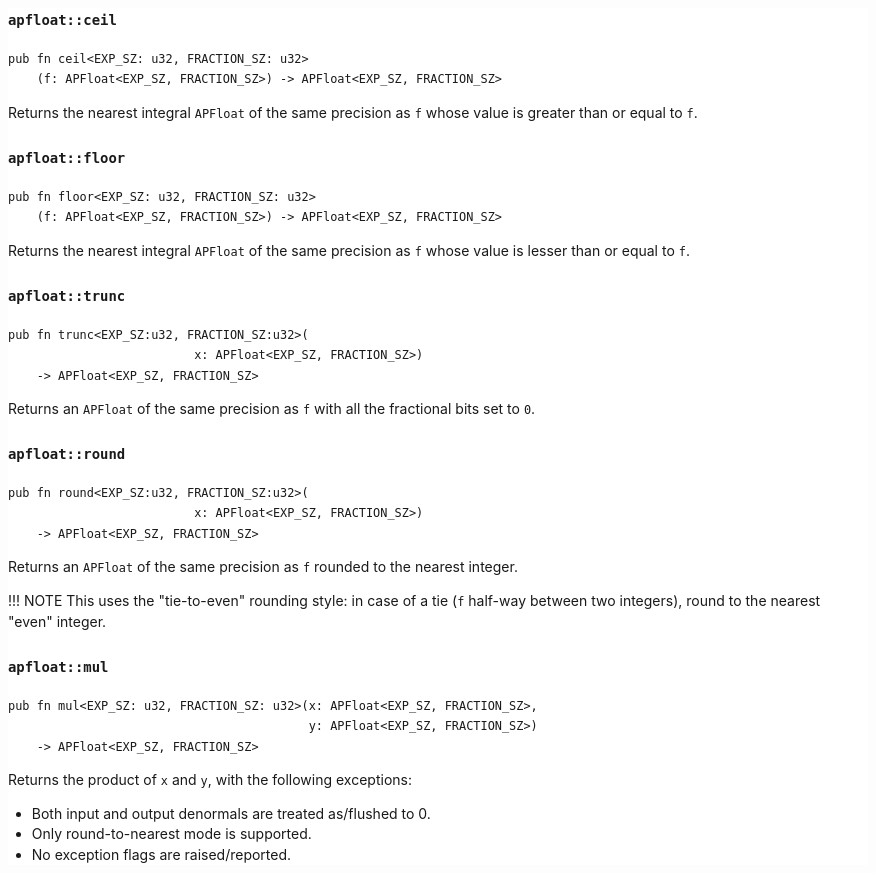 ### `apfloat::ceil`

```dslx-snippet
pub fn ceil<EXP_SZ: u32, FRACTION_SZ: u32>
    (f: APFloat<EXP_SZ, FRACTION_SZ>) -> APFloat<EXP_SZ, FRACTION_SZ>
```

Returns the nearest integral `APFloat` of the same precision as `f` whose value
is greater than or equal to `f`.

### `apfloat::floor`

```dslx-snippet
pub fn floor<EXP_SZ: u32, FRACTION_SZ: u32>
    (f: APFloat<EXP_SZ, FRACTION_SZ>) -> APFloat<EXP_SZ, FRACTION_SZ>
```

Returns the nearest integral `APFloat` of the same precision as `f` whose value
is lesser than or equal to `f`.

### `apfloat::trunc`

```dslx-snippet
pub fn trunc<EXP_SZ:u32, FRACTION_SZ:u32>(
                          x: APFloat<EXP_SZ, FRACTION_SZ>)
    -> APFloat<EXP_SZ, FRACTION_SZ>
```

Returns an `APFloat` of the same precision as `f` with all the fractional bits
set to `0`.

### `apfloat::round`

```dslx-snippet
pub fn round<EXP_SZ:u32, FRACTION_SZ:u32>(
                          x: APFloat<EXP_SZ, FRACTION_SZ>)
    -> APFloat<EXP_SZ, FRACTION_SZ>
```

Returns an `APFloat` of the same precision as `f` rounded to the nearest
integer.

!!! NOTE
    This uses the "tie-to-even" rounding style: in case of a tie (`f` half-way
    between two integers), round to the nearest "even" integer.

### `apfloat::mul`

```dslx-snippet
pub fn mul<EXP_SZ: u32, FRACTION_SZ: u32>(x: APFloat<EXP_SZ, FRACTION_SZ>,
                                          y: APFloat<EXP_SZ, FRACTION_SZ>)
    -> APFloat<EXP_SZ, FRACTION_SZ>
```

Returns the product of `x` and `y`, with the following exceptions:

-   Both input and output denormals are treated as/flushed to 0.
-   Only round-to-nearest mode is supported.
-   No exception flags are raised/reported.
